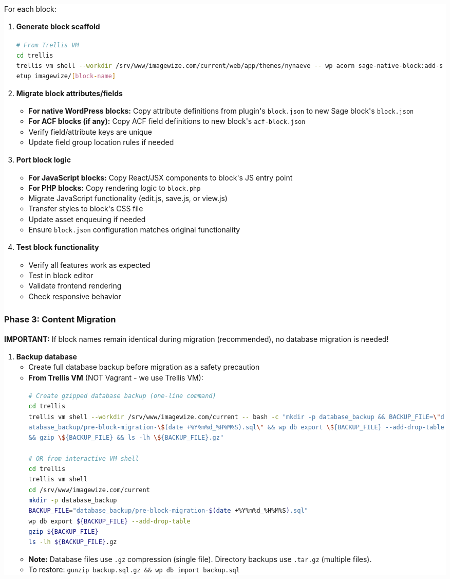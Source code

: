 For each block:

1. **Generate block scaffold**
   ```bash
   # From Trellis VM
   cd trellis
   trellis vm shell --workdir /srv/www/imagewize.com/current/web/app/themes/nynaeve -- wp acorn sage-native-block:add-setup imagewize/[block-name]
   ```

2. **Migrate block attributes/fields**
   - **For native WordPress blocks:** Copy attribute definitions from plugin's `block.json` to new Sage block's `block.json`
   - **For ACF blocks (if any):** Copy ACF field definitions to new block's `acf-block.json`
   - Verify field/attribute keys are unique
   - Update field group location rules if needed

3. **Port block logic**
   - **For JavaScript blocks:** Copy React/JSX components to block's JS entry point
   - **For PHP blocks:** Copy rendering logic to `block.php`
   - Migrate JavaScript functionality (edit.js, save.js, or view.js)
   - Transfer styles to block's CSS file
   - Update asset enqueuing if needed
   - Ensure `block.json` configuration matches original functionality

4. **Test block functionality**
   - Verify all features work as expected
   - Test in block editor
   - Validate frontend rendering
   - Check responsive behavior

### Phase 3: Content Migration

**IMPORTANT:** If block names remain identical during migration (recommended), no database migration is needed!

1. **Backup database**
   - Create full database backup before migration as a safety precaution
   - **From Trellis VM** (NOT Vagrant - we use Trellis VM):
     ```bash
     # Create gzipped database backup (one-line command)
     cd trellis
     trellis vm shell --workdir /srv/www/imagewize.com/current -- bash -c "mkdir -p database_backup && BACKUP_FILE=\"database_backup/pre-block-migration-\$(date +%Y%m%d_%H%M%S).sql\" && wp db export \${BACKUP_FILE} --add-drop-table && gzip \${BACKUP_FILE} && ls -lh \${BACKUP_FILE}.gz"

     # OR from interactive VM shell
     cd trellis
     trellis vm shell
     cd /srv/www/imagewize.com/current
     mkdir -p database_backup
     BACKUP_FILE="database_backup/pre-block-migration-$(date +%Y%m%d_%H%M%S).sql"
     wp db export ${BACKUP_FILE} --add-drop-table
     gzip ${BACKUP_FILE}
     ls -lh ${BACKUP_FILE}.gz
     ```
   - **Note:** Database files use `.gz` compression (single file). Directory backups use `.tar.gz` (multiple files).
   - To restore: `gunzip backup.sql.gz && wp db import backup.sql`
